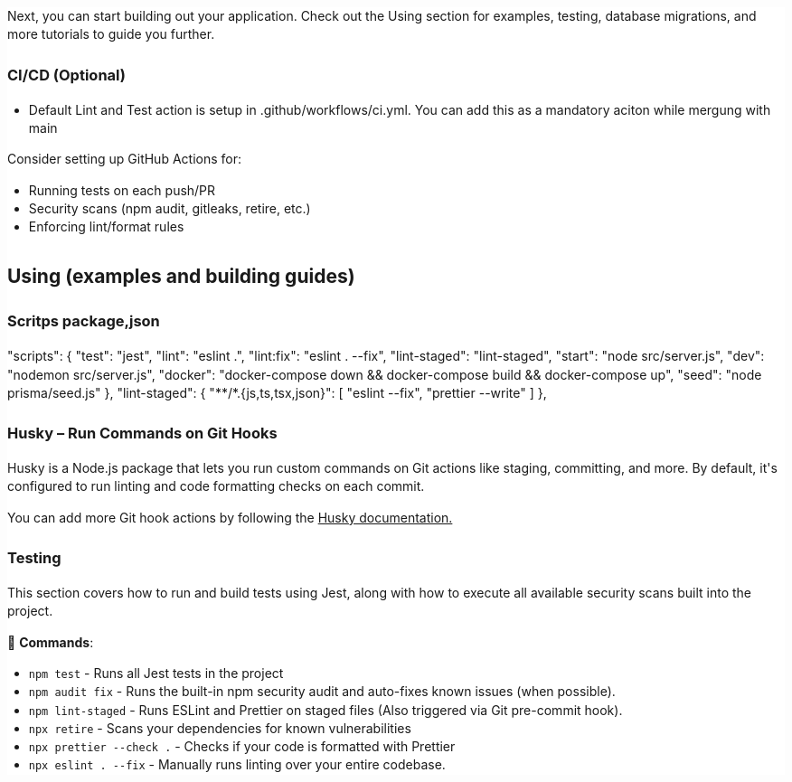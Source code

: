 Next, you can start building out your application.
Check out the Using section for examples, testing, database migrations, and more tutorials to guide you further.

### CI/CD (Optional)
- Default Lint and Test action is setup in .github/workflows/ci.yml. You can add this as a mandatory aciton while mergung with main

Consider setting up GitHub Actions for:
- Running tests on each push/PR
- Security scans (npm audit, gitleaks, retire, etc.)
- Enforcing lint/format rules

## Using (examples and building guides)

### Scritps package,json
  "scripts": {
    "test": "jest",
    "lint": "eslint .",
    "lint:fix": "eslint . --fix",
    "lint-staged": "lint-staged",
    "start": "node src/server.js",
    "dev": "nodemon src/server.js",
    "docker": "docker-compose down && docker-compose build && docker-compose up",
    "seed": "node prisma/seed.js"
  },
  "lint-staged": {
    "**/*.{js,ts,tsx,json}": [
      "eslint --fix",
      "prettier --write"
    ]
  },


### Husky – Run Commands on Git Hooks
Husky is a Node.js package that lets you run custom commands on Git actions like staging, committing, and more.
By default, it's configured to run linting and code formatting checks on each commit.

You can add more Git hook actions by following the [Husky documentation.](https://typicode.github.io/husky/)

### Testing
This section covers how to run and build tests using Jest, along with how to execute all available security scans built into the project.

🔧 **Commands**:
- `npm test` -  Runs all Jest tests in the project
- `npm audit fix` - Runs the built-in npm security audit and auto-fixes known issues (when possible).
- `npm lint-staged` - Runs ESLint and Prettier on staged files (Also triggered via Git pre-commit hook).
- `npx retire` - Scans your dependencies for known vulnerabilities
- `npx prettier --check .` - Checks if your code is formatted with Prettier
- `npx eslint . --fix` - Manually runs linting over your entire codebase.
